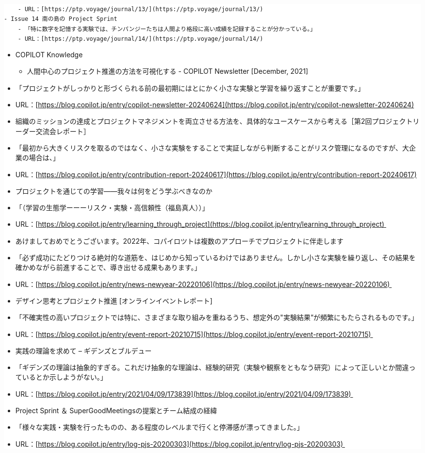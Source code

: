 		- URL：[https://ptp.voyage/journal/13/](https://ptp.voyage/journal/13/) 
	- Issue 14 南の島の Project Sprint 
		- 「特に数字を記憶する実験では、チンパンジーたちは人間より格段に高い成績を記録することが分かっている。」
		- URL：[https://ptp.voyage/journal/14/](https://ptp.voyage/journal/14/)
- COPILOT Knowledge
	- 人間中心のプロジェクト推進の方法を可視化する - COPILOT Newsletter [December, 2021]
    

- 「プロジェクトがしっかりと形づくられる前の最初期にはとにかく小さな実験と学習を繰り返すことが重要です。」
    
- URL：[https://blog.copilot.jp/entry/copilot-newsletter-20240624](https://blog.copilot.jp/entry/copilot-newsletter-20240624)
    

- 組織のミッションの達成とプロジェクトマネジメントを両立させる方法を、具体的なユースケースから考える［第2回プロジェクトリーダー交流会レポート］
    

- 「最初から大きくリスクを取るのではなく、小さな実験をすることで実証しながら判断することがリスク管理になるのですが、大企業の場合は、」
    
- URL：[https://blog.copilot.jp/entry/contribution-report-20240617](https://blog.copilot.jp/entry/contribution-report-20240617)
    

- プロジェクトを通じての学習――我々は何をどう学ぶべきなのか
    

- 「（学習の生態学ーーーリスク・実験・高信頼性（福島真人））」
    
- URL：[https://blog.copilot.jp/entry/learning_through_project](https://blog.copilot.jp/entry/learning_through_project) 
    

- あけましておめでとうございます。2022年、コパイロツトは複数のアプローチでプロジェクトに伴走します
    

- 「必ず成功にたどりつける絶対的な道筋を、はじめから知っているわけではありません。しかし小さな実験を繰り返し、その結果を確かめながら前進することで、導き出せる成果もあります。」
    
- URL：[https://blog.copilot.jp/entry/news-newyear-20220106](https://blog.copilot.jp/entry/news-newyear-20220106) 
    

- デザイン思考とプロジェクト推進 [オンラインイベントレポート]
    

- 「不確実性の高いプロジェクトでは特に、さまざまな取り組みを重ねるうち、想定外の"実験結果”が頻繁にもたらされるものです。」
    
- URL：[https://blog.copilot.jp/entry/event-report-20210715](https://blog.copilot.jp/entry/event-report-20210715) 
    

- 実践の理論を求めて – ギデンズとブルデュー
    

- 「ギデンズの理論は抽象的すぎる。これだけ抽象的な理論は、経験的研究（実験や観察をともなう研究）によって正しいとか間違っているとか示しようがない。」
    
- URL：[https://blog.copilot.jp/entry/2021/04/09/173839](https://blog.copilot.jp/entry/2021/04/09/173839) 
    

- Project Sprint ＆ SuperGoodMeetingsの提案とチーム結成の経緯
    

- 「様々な実践・実験を行ったものの、ある程度のレベルまで行くと停滞感が漂ってきました。」
    
- URL：[https://blog.copilot.jp/entry/log-pjs-20200303](https://blog.copilot.jp/entry/log-pjs-20200303) 
    